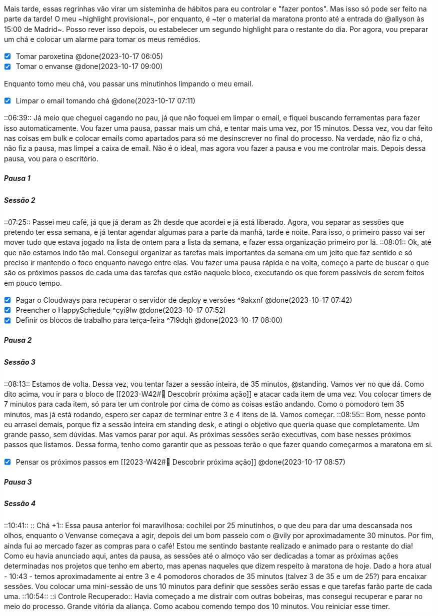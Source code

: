 Mais tarde, essas regrinhas vão virar um sisteminha de hábitos para eu controlar e "fazer pontos". Mas isso só pode ser feito na parte da tarde!
O meu ~highlight provisional~, por enquanto, é ~ter o material da maratona pronto até a entrada do @allyson às 15:00 de Madrid~. Posso rever isso depois, ou estabelecer um segundo highlight para o restante do dia. Por agora, vou preparar um chá e colocar um alarme para tomar os meus remédios.
- [x] Tomar paroxetina @done(2023-10-17 06:05)
- [x] Tomar o envanse @done(2023-10-17 09:00)

Enquanto tomo meu chá, vou passar uns minutinhos limpando o meu email.
- [x] Limpar o email tomando chá @done(2023-10-17 07:11)

::06:39:: Já meio que cheguei cagando no pau, já que não foquei em limpar o email, e fiquei buscando ferramentas para fazer isso automaticamente. Vou fazer uma pausa, passar mais um chá, e tentar mais uma vez, por 15 minutos. Dessa vez, vou dar feito nas coisas em bulk e colocar emails como apartados para só me desinscrever no final do processo.
Na verdade, não fiz o chá, não fiz a pausa, mas limpei a caixa de email. Não é o ideal, mas agora vou fazer a pausa e vou me controlar mais. Depois dessa pausa, vou para o escritório.

##### Pausa 1

##### Sessão 2
::07:25:: Passei meu café, já que já deram as 2h desde que acordei e já está liberado. Agora, vou separar as sessões que pretendo ter essa semana, e já tentar agendar algumas para a parte da manhã, tarde e noite. Para isso, o primeiro passo vai ser mover tudo que estava jogado na lista de ontem para a lista da semana, e fazer essa organização primeiro por lá.
::08:01:: Ok, até que não estamos indo tão mal. Consegui organizar as tarefas mais importantes da semana em um jeito que faz sentido e só preciso ir mantendo o foco enquanto navego entre elas. Vou fazer uma pausa rápida e na volta, começo a parte de buscar o que são os próximos passos de cada uma das tarefas que estão naquele bloco, executando os que forem passíveis de serem feitos em pouco tempo.
- [x] Pagar o Cloudways para recuperar o servidor de deploy e versões ^9akxnf @done(2023-10-17 07:42)
- [x] Preencher o HappySchedule ^cyi9lw @done(2023-10-17 07:52)
- [x] Definir os blocos de trabalho para terça-feira ^7l9dqh @done(2023-10-17 08:00)

##### Pausa 2

##### Sessão 3
::08:13:: Estamos de volta. Dessa vez, vou tentar fazer a sessão inteira, de 35 minutos, @standing. Vamos ver no que dá. Como dito acima, vou ir para o bloco de [[2023-W42#🚀 Descobrir próxima ação]] e atacar cada item de uma vez. Vou colocar timers de 7 minutos para cada item, só para ter um controle por cima de como as coisas estão andando. Como o pomodoro tem 35 minutos, mas já está rodando, espero ser capaz de terminar entre 3 e 4 itens de lá. Vamos começar.
::08:55:: Bom, nesse ponto eu arrasei demais, porque fiz a sessão inteira em standing desk, e atingi o objetivo que queria quase que completamente. Um grande passo, sem dúvidas. Mas vamos parar por aqui. As próximas sessões serão executivas, com base nesses próximos passos que listamos. Dessa forma, tenho como garantir que as pessoas terão o que fazer quando começarmos a maratona em si.
- [x] Pensar os próximos passos em [[2023-W42#🚀 Descobrir próxima ação]] @done(2023-10-17 08:57)

##### Pausa 3

##### Sessão 4
::10:41:: :: Chá +1:: Essa pausa anterior foi maravilhosa: cochilei por 25 minutinhos, o que deu para dar uma descansada nos olhos, enquanto o Venvanse começava a agir, depois dei um bom passeio com o @vily por aproximadamente 30 minutos. Por fim, ainda fui ao mercado fazer as compras para o café! Estou me sentindo bastante realizado e animado para o restante do dia!
Como eu havia anunciado aqui, antes da pausa, as sessões até o almoço vão ser dedicadas a tomar as próximas ações determinadas nos projetos que tenho em aberto, mas apenas naqueles que dizem respeito à maratona de hoje.
Dado a hora atual - 10:43 - temos aproximadamente ai entre 3 e 4 pomodoros chorados de 35 minutos (talvez 3 de 35 e um de 25?) para encaixar sessões. Vou colocar uma mini-sessão de uns 10 minutos para definir que sessões serão essas e que tarefas farão parte de cada uma.
::10:54:: ::ℹ️ Controle Recuperado:: Havia começado a me distrair com outras bobeiras, mas consegui recuperar e parar no meio do processo. Grande vitória da aliança. Como acabou comendo tempo dos 10 minutos. Vou reiniciar esse timer.